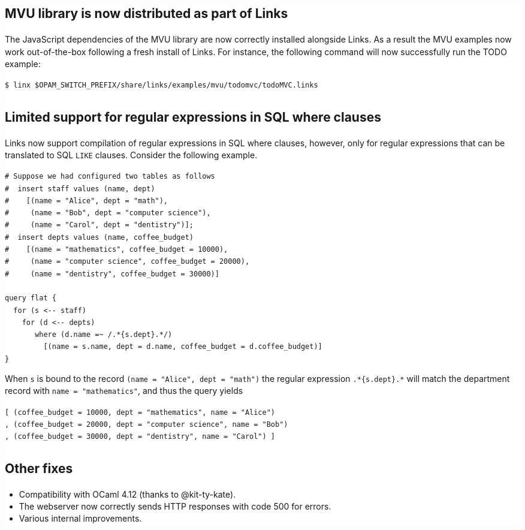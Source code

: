 ## MVU library is now distributed as part of Links

The JavaScript dependencies of the MVU library are now correctly
installed alongside Links. As a result the MVU examples now work
out-of-the-box following a fresh install of Links. For instance, the
following command will now successfully run the TODO example:

```
$ linx $OPAM_SWITCH_PREFIX/share/links/examples/mvu/todomvc/todoMVC.links
```

## Limited support for regular expressions in SQL where clauses

Links now support compilation of regular expressions in SQL where
clauses, however, only for regular expressions that can be translated
to SQL `LIKE` clauses. Consider the following example.

```
# Suppose we had configured two tables as follows
#  insert staff values (name, dept)
#    [(name = "Alice", dept = "math"),
#     (name = "Bob", dept = "computer science"),
#     (name = "Carol", dept = "dentistry")];
#  insert depts values (name, coffee_budget)
#    [(name = "mathematics", coffee_budget = 10000),
#     (name = "computer science", coffee_budget = 20000),
#     (name = "dentistry", coffee_budget = 30000)]

query flat {
  for (s <-- staff)
    for (d <-- depts)
       where (d.name =~ /.*{s.dept}.*/)
         [(name = s.name, dept = d.name, coffee_budget = d.coffee_budget)]
}
```

When `s` is bound to the record `(name = "Alice", dept = "math")` the
regular expression `.*{s.dept}.*` will match the department record
with `name = "mathematics"`, and thus the query yields

```
[ (coffee_budget = 10000, dept = "mathematics", name = "Alice")
, (coffee_budget = 20000, dept = "computer science", name = "Bob")
, (coffee_budget = 30000, dept = "dentistry", name = "Carol") ]
```

## Other fixes

* Compatibility with OCaml 4.12 (thanks to @kit-ty-kate).
* The webserver now correctly sends HTTP responses with code 500 for errors.
* Various internal improvements.
